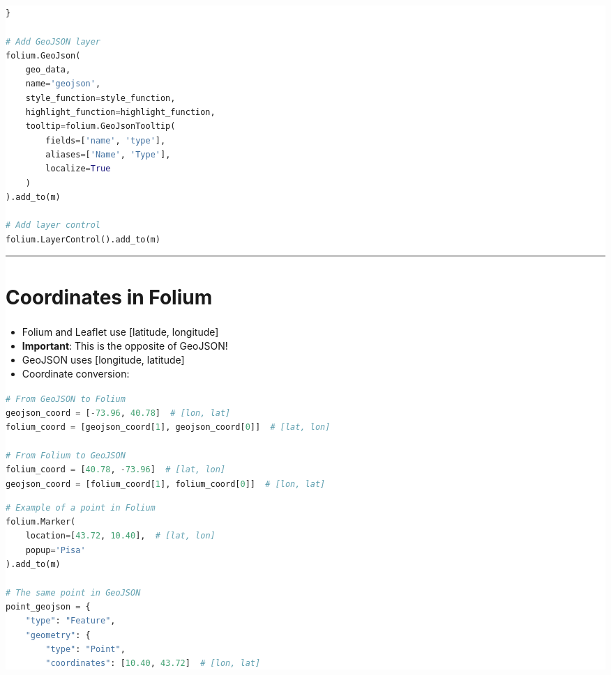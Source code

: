 ```python
}

# Add GeoJSON layer
folium.GeoJson(
    geo_data,
    name='geojson',
    style_function=style_function,
    highlight_function=highlight_function,
    tooltip=folium.GeoJsonTooltip(
        fields=['name', 'type'],
        aliases=['Name', 'Type'],
        localize=True
    )
).add_to(m)

# Add layer control
folium.LayerControl().add_to(m)


```
</div>
<div>
</div>
</div>





---

# Coordinates in Folium

<div class="columns-2">
<div>

- Folium and Leaflet use [latitude, longitude]
- **Important**: This is the opposite of GeoJSON!
- GeoJSON uses [longitude, latitude]
- Coordinate conversion:

```python
# From GeoJSON to Folium
geojson_coord = [-73.96, 40.78]  # [lon, lat]
folium_coord = [geojson_coord[1], geojson_coord[0]]  # [lat, lon]

# From Folium to GeoJSON
folium_coord = [40.78, -73.96]  # [lat, lon]
geojson_coord = [folium_coord[1], folium_coord[0]]  # [lon, lat]
```
</div>
<div>

```python
# Example of a point in Folium
folium.Marker(
    location=[43.72, 10.40],  # [lat, lon]
    popup='Pisa'
).add_to(m)

# The same point in GeoJSON
point_geojson = {
    "type": "Feature",
    "geometry": {
        "type": "Point",
        "coordinates": [10.40, 43.72]  # [lon, lat]
```